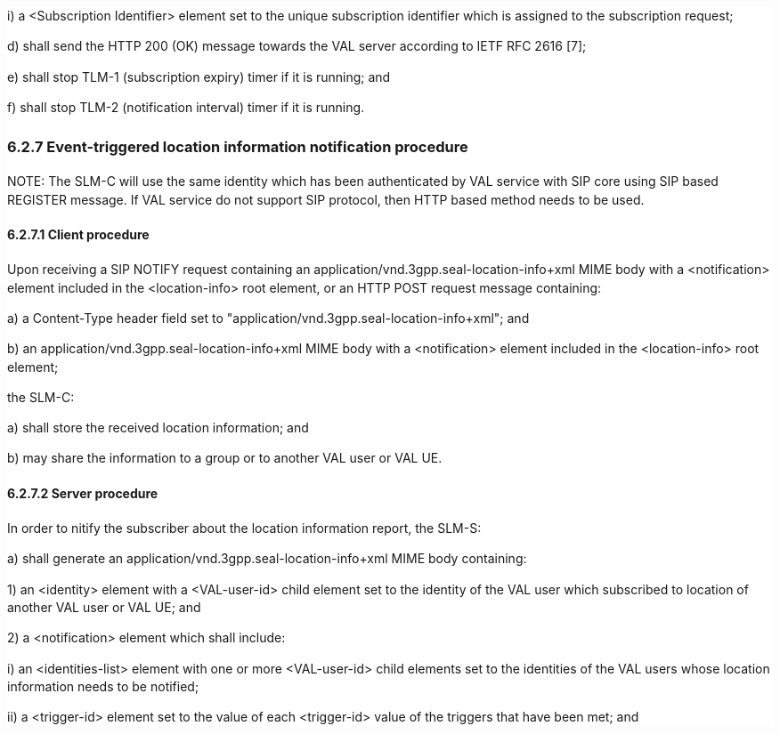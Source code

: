 i\) a \<Subscription Identifier\> element set to the unique subscription
identifier which is assigned to the subscription request;

d\) shall send the HTTP 200 (OK) message towards the VAL server
according to IETF RFC 2616 \[7\];

e\) shall stop TLM-1 (subscription expiry) timer if it is running; and

f\) shall stop TLM-2 (notification interval) timer if it is running.

### 6.2.7 Event-triggered location information notification procedure

NOTE: The SLM-C will use the same identity which has been authenticated
by VAL service with SIP core using SIP based REGISTER message. If VAL
service do not support SIP protocol, then HTTP based method needs to be
used.

#### 6.2.7.1 Client procedure

Upon receiving a SIP NOTIFY request containing an
application/vnd.3gpp.seal-location-info+xml MIME body with a
\<notification\> element included in the \<location-info\> root element,
or an HTTP POST request message containing:

a\) a Content-Type header field set to
\"application/vnd.3gpp.seal-location-info+xml\"; and

b\) an application/vnd.3gpp.seal-location-info+xml MIME body with a
\<notification\> element included in the \<location-info\> root element;

the SLM-C:

a\) shall store the received location information; and

b\) may share the information to a group or to another VAL user or VAL
UE.

#### 6.2.7.2 Server procedure

In order to nitify the subscriber about the location information report,
the SLM-S:

a\) shall generate an application/vnd.3gpp.seal-location-info+xml MIME
body containing:

1\) an \<identity\> element with a \<VAL-user-id\> child element set to
the identity of the VAL user which subscribed to location of another VAL
user or VAL UE; and

2\) a \<notification\> element which shall include:

i\) an \<identities-list\> element with one or more \<VAL-user-id\>
child elements set to the identities of the VAL users whose location
information needs to be notified;

ii\) a \<trigger-id\> element set to the value of each \<trigger-id\>
value of the triggers that have been met; and
